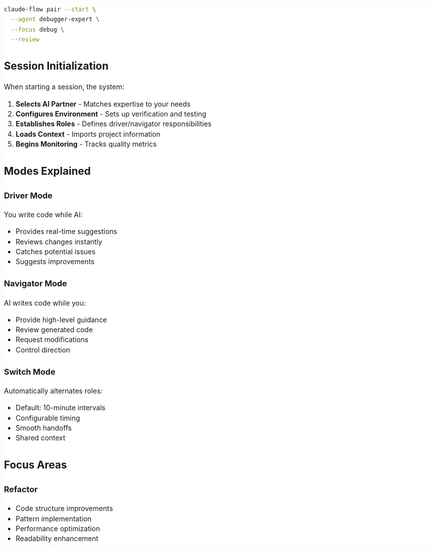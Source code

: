 ```bash
claude-flow pair --start \
  --agent debugger-expert \
  --focus debug \
  --review
```

## Session Initialization

When starting a session, the system:

1. **Selects AI Partner** - Matches expertise to your needs
2. **Configures Environment** - Sets up verification and testing
3. **Establishes Roles** - Defines driver/navigator responsibilities
4. **Loads Context** - Imports project information
5. **Begins Monitoring** - Tracks quality metrics

## Modes Explained

### Driver Mode

You write code while AI:

- Provides real-time suggestions
- Reviews changes instantly
- Catches potential issues
- Suggests improvements

### Navigator Mode

AI writes code while you:

- Provide high-level guidance
- Review generated code
- Request modifications
- Control direction

### Switch Mode

Automatically alternates roles:

- Default: 10-minute intervals
- Configurable timing
- Smooth handoffs
- Shared context

## Focus Areas

### Refactor

- Code structure improvements
- Pattern implementation
- Performance optimization
- Readability enhancement
